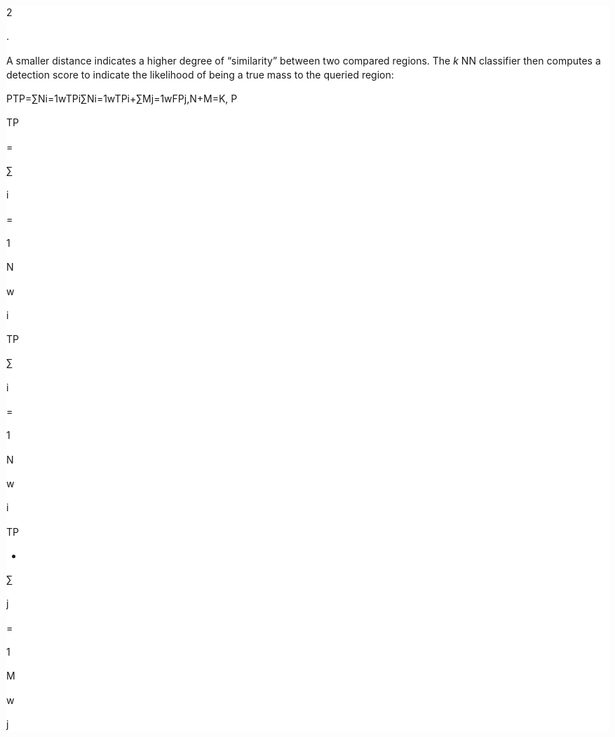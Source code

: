 2

.


A smaller distance indicates a higher degree of “similarity” between two compared regions. The _k_ NN classifier then computes a detection score to indicate the likelihood of being a true mass to the queried region:


PTP=∑Ni=1wTPi∑Ni=1wTPi+∑Mj=1wFPj,N+M=K,
P

TP

=

∑

i

=

1

N

w

i

TP

∑

i

=

1

N

w

i

TP

+

∑

j

=

1

M

w

j
